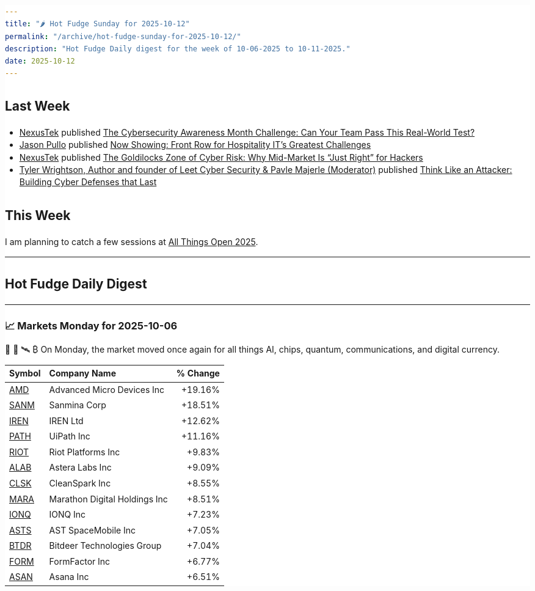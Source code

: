 ```yaml
---
title: "🌶️ Hot Fudge Sunday for 2025-10-12"
permalink: "/archive/hot-fudge-sunday-for-2025-10-12/"
description: "Hot Fudge Daily digest for the week of 10-06-2025 to 10-11-2025."
date: 2025-10-12
---
```




## Last Week

* [NexusTek](https://www.nexustek.com/insights/cybersecurity-awareness-month-training) published [The Cybersecurity Awareness Month Challenge: Can Your Team Pass This Real-World Test?](https://www.nexustek.com/insights/cybersecurity-awareness-month-training)
* [Jason Pullo](https://www.nexustek.com/insights/hospitality-it-challenges-now-showing) published [Now Showing: Front Row for Hospitality IT’s Greatest Challenges](https://www.nexustek.com/insights/hospitality-it-challenges-now-showing)
* [NexusTek](https://www.nexustek.com/insights/mid-market-cybersecurity-risks-goldilocks-zone) published [The Goldilocks Zone of Cyber Risk: Why Mid-Market Is “Just Right” for Hackers](https://www.nexustek.com/insights/mid-market-cybersecurity-risks-goldilocks-zone)
* [Tyler Wrightson, Author and founder of Leet Cyber Security & Pavle Majerle (Moderator)](https://www.brighttalk.com/webcast/20887/654206) published [Think Like an Attacker: Building Cyber Defenses that Last](https://www.brighttalk.com/webcast/20887/654206)

## This Week

I am planning to catch a few sessions at [All Things Open 2025](https://2025.allthingsopen.org/).

---

## Hot Fudge Daily Digest

---
### 📈 Markets Monday for 2025-10-06
🤖 🍪 🛰️ ₿ On Monday, the market moved once again for all things AI, chips, quantum, communications, and digital currency.

| Symbol | Company Name | % Change |
| :--- | :--- | ---: |
| [AMD](https://www.google.com/finance/quote/AMD:NASDAQ) | Advanced Micro Devices Inc | +19.16% |
| [SANM](https://www.google.com/finance/quote/SANM:NASDAQ) | Sanmina Corp | +18.51% |
| [IREN](https://www.google.com/finance/quote/IREN:NASDAQ) | IREN Ltd | +12.62% |
| [PATH](https://www.google.com/finance/quote/PATH:NYSE) | UiPath Inc | +11.16% |
| [RIOT](https://www.google.com/finance/quote/RIOT:NASDAQ) | Riot Platforms Inc | +9.83% |
| [ALAB](https://www.google.com/finance/quote/ALAB:NASDAQ) | Astera Labs Inc | +9.09% |
| [CLSK](https://www.google.com/finance/quote/CLSK:NASDAQ) | CleanSpark Inc | +8.55% |
| [MARA](https://www.google.com/finance/quote/MARA:NASDAQ) | Marathon Digital Holdings Inc | +8.51% |
| [IONQ](https://www.google.com/finance/quote/IONQ:NYSE) | IONQ Inc | +7.23% |
| [ASTS](https://www.google.com/finance/quote/ASTS:NASDAQ) | AST SpaceMobile Inc | +7.05% |
| [BTDR](https://www.google.com/finance/quote/BTDR:NASDAQ) | Bitdeer Technologies Group | +7.04% |
| [FORM](https://www.google.com/finance/quote/FORM:NASDAQ) | FormFactor Inc | +6.77% |
| [ASAN](https://www.google.com/finance/quote/ASAN:NYSE) | Asana Inc | +6.51% |